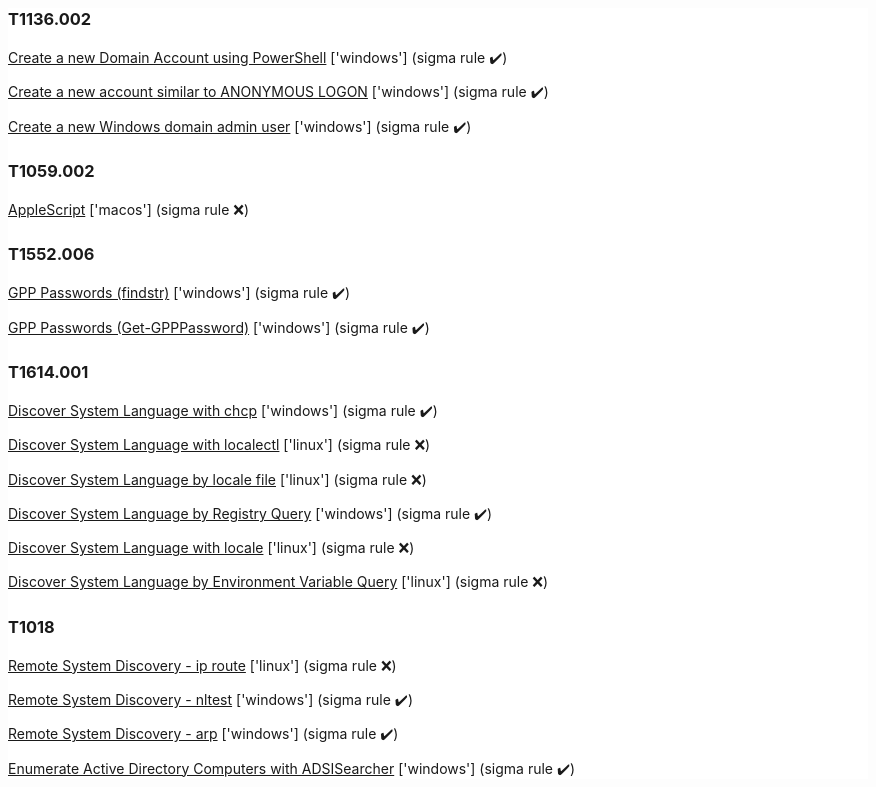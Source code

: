 
### T1136.002
[Create a new Domain Account using PowerShell](tests/5a3497a4-1568-4663-b12a-d4a5ed70c7d7.md) ['windows'] (sigma rule :heavy_check_mark:)

[Create a new account similar to ANONYMOUS LOGON](tests/dc7726d2-8ccb-4cc6-af22-0d5afb53a548.md) ['windows'] (sigma rule :heavy_check_mark:)

[Create a new Windows domain admin user](tests/fcec2963-9951-4173-9bfa-98d8b7834e62.md) ['windows'] (sigma rule :heavy_check_mark:)


### T1059.002
[AppleScript](tests/3600d97d-81b9-4171-ab96-e4386506e2c2.md) ['macos'] (sigma rule :x:)


### T1552.006
[GPP Passwords (findstr)](tests/870fe8fb-5e23-4f5f-b89d-dd7fe26f3b5f.md) ['windows'] (sigma rule :heavy_check_mark:)

[GPP Passwords (Get-GPPPassword)](tests/e9584f82-322c-474a-b831-940fd8b4455c.md) ['windows'] (sigma rule :heavy_check_mark:)


### T1614.001
[Discover System Language with chcp](tests/d91473ca-944e-477a-b484-0e80217cd789.md) ['windows'] (sigma rule :heavy_check_mark:)

[Discover System Language with localectl](tests/07ce871a-b3c3-44a3-97fa-a20118fdc7c9.md) ['linux'] (sigma rule :x:)

[Discover System Language by locale file](tests/5d7057c9-2c8a-4026-91dd-13b5584daa69.md) ['linux'] (sigma rule :x:)

[Discover System Language by Registry Query](tests/631d4cf1-42c9-4209-8fe9-6bd4de9421be.md) ['windows'] (sigma rule :heavy_check_mark:)

[Discover System Language with locale](tests/837d609b-845e-4519-90ce-edc3b4b0e138.md) ['linux'] (sigma rule :x:)

[Discover System Language by Environment Variable Query](tests/cb8f7cdc-36c4-4ed0-befc-7ad7d24dfd7a.md) ['linux'] (sigma rule :x:)


### T1018
[Remote System Discovery - ip route](tests/1a4ebe70-31d0-417b-ade2-ef4cb3e7d0e1.md) ['linux'] (sigma rule :x:)

[Remote System Discovery - nltest](tests/52ab5108-3f6f-42fb-8ba3-73bc054f22c8.md) ['windows'] (sigma rule :heavy_check_mark:)

[Remote System Discovery - arp](tests/2d5a61f5-0447-4be4-944a-1f8530ed6574.md) ['windows'] (sigma rule :heavy_check_mark:)

[Enumerate Active Directory Computers with ADSISearcher](tests/64ede6ac-b57a-41c2-a7d1-32c6cd35397d.md) ['windows'] (sigma rule :heavy_check_mark:)

